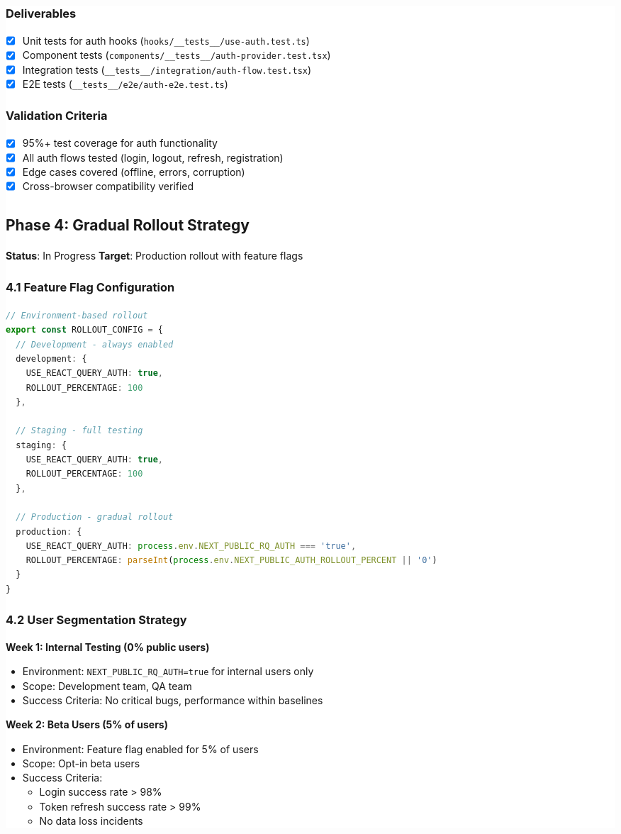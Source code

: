 ### Deliverables
- [x] Unit tests for auth hooks (`hooks/__tests__/use-auth.test.ts`)
- [x] Component tests (`components/__tests__/auth-provider.test.tsx`)
- [x] Integration tests (`__tests__/integration/auth-flow.test.tsx`)
- [x] E2E tests (`__tests__/e2e/auth-e2e.test.ts`)

### Validation Criteria
- [x] 95%+ test coverage for auth functionality
- [x] All auth flows tested (login, logout, refresh, registration)
- [x] Edge cases covered (offline, errors, corruption)
- [x] Cross-browser compatibility verified

## Phase 4: Gradual Rollout Strategy

**Status**: In Progress
**Target**: Production rollout with feature flags

### 4.1 Feature Flag Configuration

```typescript
// Environment-based rollout
export const ROLLOUT_CONFIG = {
  // Development - always enabled
  development: {
    USE_REACT_QUERY_AUTH: true,
    ROLLOUT_PERCENTAGE: 100
  },
  
  // Staging - full testing
  staging: {
    USE_REACT_QUERY_AUTH: true,
    ROLLOUT_PERCENTAGE: 100
  },
  
  // Production - gradual rollout
  production: {
    USE_REACT_QUERY_AUTH: process.env.NEXT_PUBLIC_RQ_AUTH === 'true',
    ROLLOUT_PERCENTAGE: parseInt(process.env.NEXT_PUBLIC_AUTH_ROLLOUT_PERCENT || '0')
  }
}
```

### 4.2 User Segmentation Strategy

**Week 1: Internal Testing (0% public users)**
- Environment: `NEXT_PUBLIC_RQ_AUTH=true` for internal users only
- Scope: Development team, QA team
- Success Criteria: No critical bugs, performance within baselines

**Week 2: Beta Users (5% of users)**
- Environment: Feature flag enabled for 5% of users
- Scope: Opt-in beta users
- Success Criteria: 
  - Login success rate > 98%
  - Token refresh success rate > 99%
  - No data loss incidents

